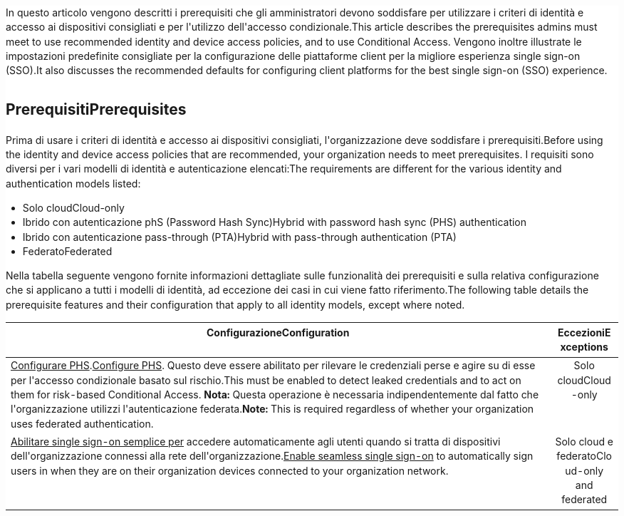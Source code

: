 <span data-ttu-id="474b0-108">In questo articolo vengono descritti i prerequisiti che gli amministratori devono soddisfare per utilizzare i criteri di identità e accesso ai dispositivi consigliati e per l'utilizzo dell'accesso condizionale.</span><span class="sxs-lookup"><span data-stu-id="474b0-108">This article describes the prerequisites admins must meet to use recommended identity and device access policies, and to use Conditional Access.</span></span> <span data-ttu-id="474b0-109">Vengono inoltre illustrate le impostazioni predefinite consigliate per la configurazione delle piattaforme client per la migliore esperienza single sign-on (SSO).</span><span class="sxs-lookup"><span data-stu-id="474b0-109">It also discusses the recommended defaults for configuring client platforms for the best single sign-on (SSO) experience.</span></span>

## <a name="prerequisites"></a><span data-ttu-id="474b0-110">Prerequisiti</span><span class="sxs-lookup"><span data-stu-id="474b0-110">Prerequisites</span></span>

<span data-ttu-id="474b0-111">Prima di usare i criteri di identità e accesso ai dispositivi consigliati, l'organizzazione deve soddisfare i prerequisiti.</span><span class="sxs-lookup"><span data-stu-id="474b0-111">Before using the identity and device access policies that are recommended, your organization needs to meet prerequisites.</span></span> <span data-ttu-id="474b0-112">I requisiti sono diversi per i vari modelli di identità e autenticazione elencati:</span><span class="sxs-lookup"><span data-stu-id="474b0-112">The requirements are different for the various identity and authentication models listed:</span></span>

- <span data-ttu-id="474b0-113">Solo cloud</span><span class="sxs-lookup"><span data-stu-id="474b0-113">Cloud-only</span></span>
- <span data-ttu-id="474b0-114">Ibrido con autenticazione phS (Password Hash Sync)</span><span class="sxs-lookup"><span data-stu-id="474b0-114">Hybrid with password hash sync (PHS) authentication</span></span>
- <span data-ttu-id="474b0-115">Ibrido con autenticazione pass-through (PTA)</span><span class="sxs-lookup"><span data-stu-id="474b0-115">Hybrid with pass-through authentication (PTA)</span></span>
- <span data-ttu-id="474b0-116">Federato</span><span class="sxs-lookup"><span data-stu-id="474b0-116">Federated</span></span>

<span data-ttu-id="474b0-117">Nella tabella seguente vengono fornite informazioni dettagliate sulle funzionalità dei prerequisiti e sulla relativa configurazione che si applicano a tutti i modelli di identità, ad eccezione dei casi in cui viene fatto riferimento.</span><span class="sxs-lookup"><span data-stu-id="474b0-117">The following table details the prerequisite features and their configuration that apply to all identity models, except where noted.</span></span>

|<span data-ttu-id="474b0-118">Configurazione</span><span class="sxs-lookup"><span data-stu-id="474b0-118">Configuration</span></span>|<span data-ttu-id="474b0-119">Eccezioni</span><span class="sxs-lookup"><span data-stu-id="474b0-119">Exceptions</span></span>|
|---|:---:|
|<span data-ttu-id="474b0-120">[Configurare PHS](/azure/active-directory/hybrid/how-to-connect-password-hash-synchronization).</span><span class="sxs-lookup"><span data-stu-id="474b0-120">[Configure PHS](/azure/active-directory/hybrid/how-to-connect-password-hash-synchronization).</span></span>  <span data-ttu-id="474b0-121">Questo deve essere abilitato per rilevare le credenziali perse e agire su di esse per l'accesso condizionale basato sul rischio.</span><span class="sxs-lookup"><span data-stu-id="474b0-121">This must be enabled to detect leaked credentials and to act on them for risk-based Conditional Access.</span></span> <span data-ttu-id="474b0-122">**Nota:** Questa operazione è necessaria indipendentemente dal fatto che l'organizzazione utilizzi l'autenticazione federata.</span><span class="sxs-lookup"><span data-stu-id="474b0-122">**Note:** This is required regardless of whether your organization uses federated authentication.</span></span>|<span data-ttu-id="474b0-123">Solo cloud</span><span class="sxs-lookup"><span data-stu-id="474b0-123">Cloud-only</span></span>|
|<span data-ttu-id="474b0-124">[Abilitare single sign-on semplice per](/azure/active-directory/connect/active-directory-aadconnect-sso) accedere automaticamente agli utenti quando si tratta di dispositivi dell'organizzazione connessi alla rete dell'organizzazione.</span><span class="sxs-lookup"><span data-stu-id="474b0-124">[Enable seamless single sign-on](/azure/active-directory/connect/active-directory-aadconnect-sso) to automatically sign users in when they are on their organization devices connected to your organization network.</span></span>|<span data-ttu-id="474b0-125">Solo cloud e federato</span><span class="sxs-lookup"><span data-stu-id="474b0-125">Cloud-only and federated</span></span>|